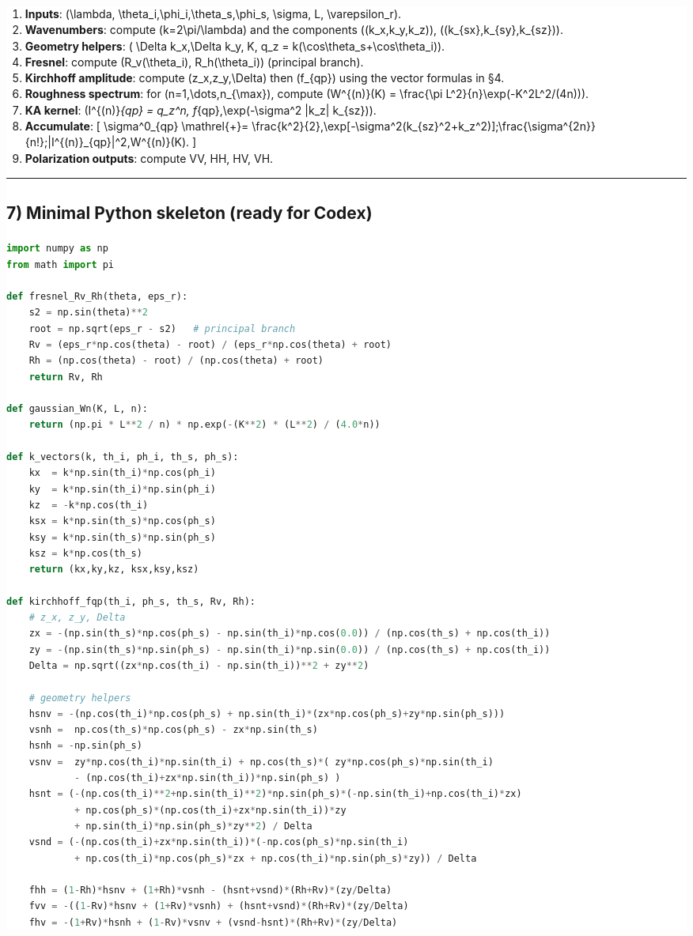 1. **Inputs**: (\lambda, \theta_i,\phi_i,\theta_s,\phi_s, \sigma, L, \varepsilon_r).
2. **Wavenumbers**: compute (k=2\pi/\lambda) and the components ((k_x,k_y,k_z)), ((k_{sx},k_{sy},k_{sz})). 
3. **Geometry helpers**: ( \Delta k_x,\Delta k_y, K, q_z = k(\cos\theta_s+\cos\theta_i)).
4. **Fresnel**: compute (R_v(\theta_i), R_h(\theta_i)) (principal branch).
5. **Kirchhoff amplitude**: compute (z_x,z_y,\Delta) then (f_{qp}) using the vector formulas in §4.
6. **Roughness spectrum**: for (n=1,\dots,n_{\max}), compute (W^{(n)}(K) = \frac{\pi L^2}{n}\exp(-K^2L^2/(4n))).
7. **KA kernel**: (I^{(n)}*{qp} = q_z^n, f*{qp},\exp(-\sigma^2 |k_z| k_{sz})).
8. **Accumulate**:
   [
   \sigma^0_{qp} \mathrel{+}= \frac{k^2}{2},\exp[-\sigma^2(k_{sz}^2+k_z^2)];\frac{\sigma^{2n}}{n!};|I^{(n)}_{qp}|^2,W^{(n)}(K).
   ]
9. **Polarization outputs**: compute VV, HH, HV, VH.

---

## 7) Minimal Python skeleton (ready for Codex)

```python
import numpy as np
from math import pi

def fresnel_Rv_Rh(theta, eps_r):
    s2 = np.sin(theta)**2
    root = np.sqrt(eps_r - s2)   # principal branch
    Rv = (eps_r*np.cos(theta) - root) / (eps_r*np.cos(theta) + root)
    Rh = (np.cos(theta) - root) / (np.cos(theta) + root)
    return Rv, Rh

def gaussian_Wn(K, L, n):
    return (np.pi * L**2 / n) * np.exp(-(K**2) * (L**2) / (4.0*n))

def k_vectors(k, th_i, ph_i, th_s, ph_s):
    kx  = k*np.sin(th_i)*np.cos(ph_i)
    ky  = k*np.sin(th_i)*np.sin(ph_i)
    kz  = -k*np.cos(th_i)
    ksx = k*np.sin(th_s)*np.cos(ph_s)
    ksy = k*np.sin(th_s)*np.sin(ph_s)
    ksz = k*np.cos(th_s)
    return (kx,ky,kz, ksx,ksy,ksz)

def kirchhoff_fqp(th_i, ph_s, th_s, Rv, Rh):
    # z_x, z_y, Delta
    zx = -(np.sin(th_s)*np.cos(ph_s) - np.sin(th_i)*np.cos(0.0)) / (np.cos(th_s) + np.cos(th_i))
    zy = -(np.sin(th_s)*np.sin(ph_s) - np.sin(th_i)*np.sin(0.0)) / (np.cos(th_s) + np.cos(th_i))
    Delta = np.sqrt((zx*np.cos(th_i) - np.sin(th_i))**2 + zy**2)

    # geometry helpers
    hsnv = -(np.cos(th_i)*np.cos(ph_s) + np.sin(th_i)*(zx*np.cos(ph_s)+zy*np.sin(ph_s)))
    vsnh =  np.cos(th_s)*np.cos(ph_s) - zx*np.sin(th_s)
    hsnh = -np.sin(ph_s)
    vsnv =  zy*np.cos(th_i)*np.sin(th_i) + np.cos(th_s)*( zy*np.cos(ph_s)*np.sin(th_i)
            - (np.cos(th_i)+zx*np.sin(th_i))*np.sin(ph_s) )
    hsnt = (-(np.cos(th_i)**2+np.sin(th_i)**2)*np.sin(ph_s)*(-np.sin(th_i)+np.cos(th_i)*zx)
            + np.cos(ph_s)*(np.cos(th_i)+zx*np.sin(th_i))*zy
            + np.sin(th_i)*np.sin(ph_s)*zy**2) / Delta
    vsnd = (-(np.cos(th_i)+zx*np.sin(th_i))*(-np.cos(ph_s)*np.sin(th_i)
            + np.cos(th_i)*np.cos(ph_s)*zx + np.cos(th_i)*np.sin(ph_s)*zy)) / Delta

    fhh = (1-Rh)*hsnv + (1+Rh)*vsnh - (hsnt+vsnd)*(Rh+Rv)*(zy/Delta)
    fvv = -((1-Rv)*hsnv + (1+Rv)*vsnh) + (hsnt+vsnd)*(Rh+Rv)*(zy/Delta)
    fhv = -(1+Rv)*hsnh + (1-Rv)*vsnv + (vsnd-hsnt)*(Rh+Rv)*(zy/Delta)
```